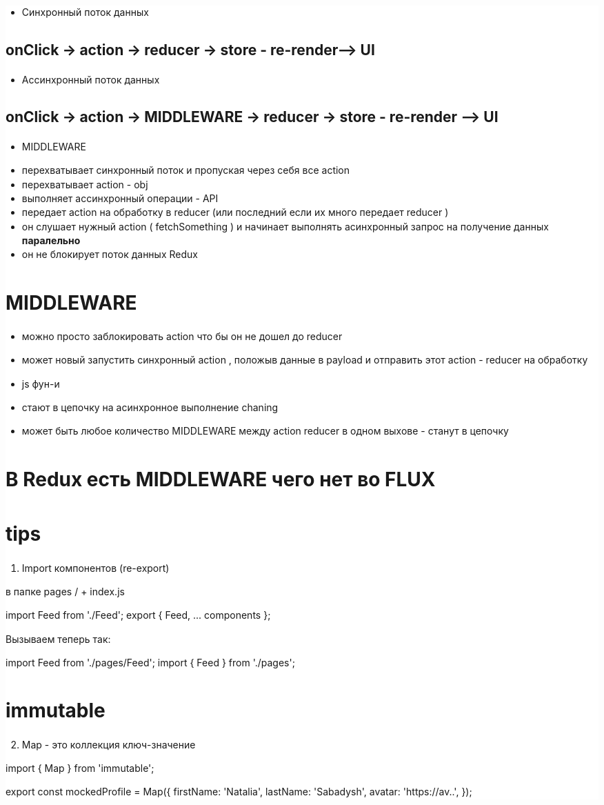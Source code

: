 - Синхронный поток данных 
<h2>onClick -> action -> reducer -> store - re-render--> UI</h2>

- Ассинхронный поток данных 
<h2>onClick -> action -> MIDDLEWARE -> reducer -> store - re-render  --> UI</h2>


* MIDDLEWARE 
- перехватывает синхронный поток и пропуская через себя все action 
- перехватывает action - obj 
- выполняет ассинхронный операции - API 
- передает action на обработку в reducer (или последний если их много передает reducer )
- он слушает нужный action ( fetchSomething ) и начинает выполнять асинхронный запрос на получение данных <b> паралельно</b> 
- он не блокирует поток данных Redux


# MIDDLEWARE
- можно просто заблокировать action что бы он не дошел до reducer 
- может новый запустить синхронный action , 
положыв данные в payload и отправить этот action - reducer на обработку 

- js фун-и 
- стают в цепочку на асинхронное выполнение chaning

- может быть любое количество MIDDLEWARE между action reducer в одном выхове - станут в цепочку 


#  В Redux  есть  MIDDLEWARE чего нет во FLUX 


# tips 

1)  Import компонентов (re-export)

в папке pages / + index.js

import Feed from './Feed';
export { Feed, ... components };

Вызываем теперь так:

import Feed from './pages/Feed';
import { Feed } from './pages';

# immutable
2) Map - это коллекция ключ-значение

import { Map } from 'immutable';

export const mockedProfile = Map({
    firstName: 'Natalia',
    lastName:  'Sabadysh',
    avatar:  'https://av..',
});
